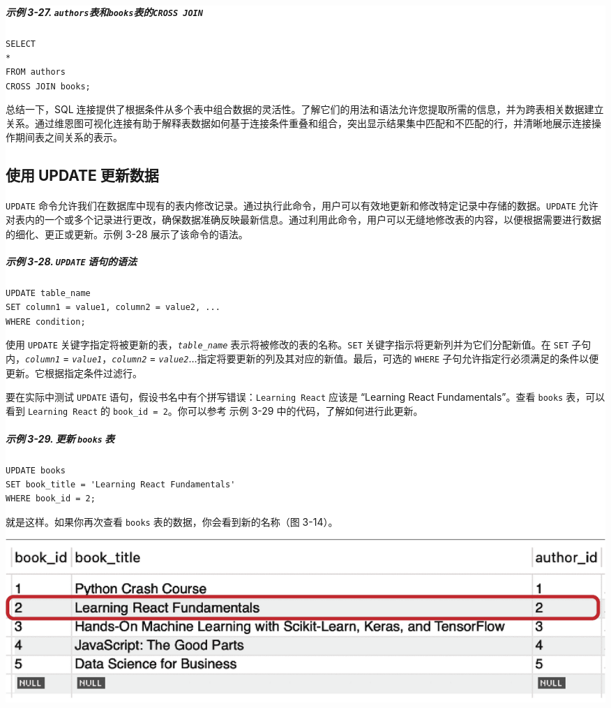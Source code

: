 ##### 示例 3-27\. `authors`表和`books`表的`CROSS JOIN`

```
SELECT
*
FROM authors
CROSS JOIN books;
```

总结一下，SQL 连接提供了根据条件从多个表中组合数据的灵活性。了解它们的用法和语法允许您提取所需的信息，并为跨表相关数据建立关系。通过维恩图可视化连接有助于解释表数据如何基于连接条件重叠和组合，突出显示结果集中匹配和不匹配的行，并清晰地展示连接操作期间表之间关系的表示。

## 使用 UPDATE 更新数据

`UPDATE` 命令允许我们在数据库中现有的表内修改记录。通过执行此命令，用户可以有效地更新和修改特定记录中存储的数据。`UPDATE` 允许对表内的一个或多个记录进行更改，确保数据准确反映最新信息。通过利用此命令，用户可以无缝地修改表的内容，以便根据需要进行数据的细化、更正或更新。示例 3-28 展示了该命令的语法。

##### 示例 3-28\. `UPDATE` 语句的语法

```
UPDATE table_name
SET column1 = value1, column2 = value2, ...
WHERE condition;
```

使用 `UPDATE` 关键字指定将被更新的表，*`table_name`* 表示将被修改的表的名称。`SET` 关键字指示将更新列并为它们分配新值。在 `SET` 子句内，*`column1`* = *`value1`*，*`column2`* = *`value2`*…​ 指定将要更新的列及其对应的新值。最后，可选的 `WHERE` 子句允许指定行必须满足的条件以便更新。它根据指定条件过滤行。

要在实际中测试 `UPDATE` 语句，假设书名中有个拼写错误：`Learning React` 应该是 “Learning React Fundamentals”。查看 `books` 表，可以看到 `Learning React` 的 `book_id = 2`。你可以参考 示例 3-29 中的代码，了解如何进行此更新。

##### 示例 3-29\. 更新 `books` 表

```
UPDATE books
SET book_title = 'Learning React Fundamentals'
WHERE book_id = 2;
```

就是这样。如果你再次查看 `books` 表的数据，你会看到新的名称（图 3-14）。

![images/new_ch02_update.png](img/aesd_0314.png)

